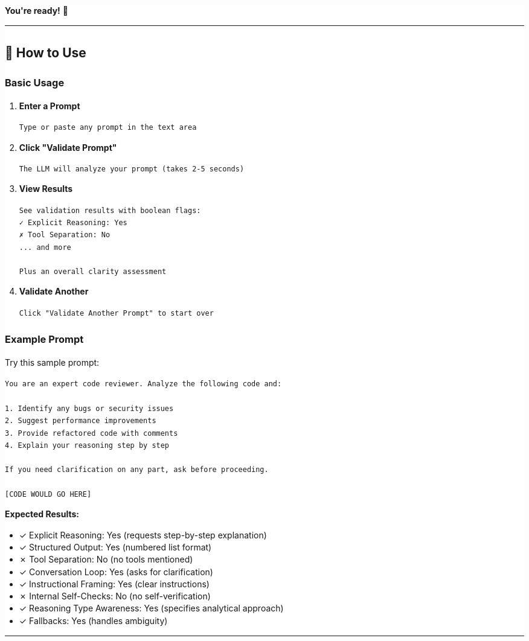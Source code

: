 **You're ready!** 🎉

---

## 📝 How to Use

### Basic Usage

1. **Enter a Prompt**

   ```
   Type or paste any prompt in the text area
   ```

2. **Click "Validate Prompt"**

   ```
   The LLM will analyze your prompt (takes 2-5 seconds)
   ```

3. **View Results**

   ```
   See validation results with boolean flags:
   ✓ Explicit Reasoning: Yes
   ✗ Tool Separation: No
   ... and more

   Plus an overall clarity assessment
   ```

4. **Validate Another**
   ```
   Click "Validate Another Prompt" to start over
   ```

### Example Prompt

Try this sample prompt:

```
You are an expert code reviewer. Analyze the following code and:

1. Identify any bugs or security issues
2. Suggest performance improvements
3. Provide refactored code with comments
4. Explain your reasoning step by step

If you need clarification on any part, ask before proceeding.

[CODE WOULD GO HERE]
```

**Expected Results:**

- ✓ Explicit Reasoning: Yes (requests step-by-step explanation)
- ✓ Structured Output: Yes (numbered list format)
- ✗ Tool Separation: No (no tools mentioned)
- ✓ Conversation Loop: Yes (asks for clarification)
- ✓ Instructional Framing: Yes (clear instructions)
- ✗ Internal Self-Checks: No (no self-verification)
- ✓ Reasoning Type Awareness: Yes (specifies analytical approach)
- ✓ Fallbacks: Yes (handles ambiguity)

---